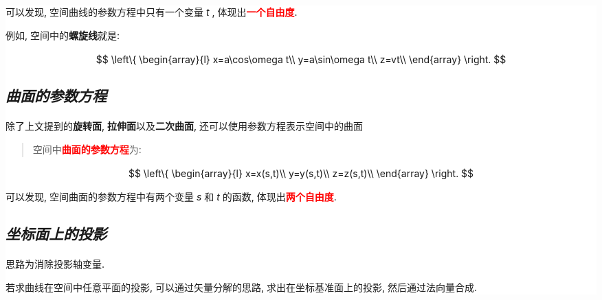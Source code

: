 可以发现, 空间曲线的参数方程中只有一个变量 $t$ , 体现出<font color=red><b>一个自由度</b></font>.

例如, 空间中的**螺旋线**就是:

$$
\left\{
\begin{array}{l}
x=a\cos\omega t\\
y=a\sin\omega t\\
z=vt\\
\end{array}
\right.
$$


##  $曲面的参数方程$

除了上文提到的**旋转面**, **拉伸面**以及**二次曲面**, 还可以使用参数方程表示空间中的曲面

> 空间中<font color=red><b>曲面的参数方程</b></font>为:

$$
\left\{
\begin{array}{l}
x=x(s,t)\\
y=y(s,t)\\
z=z(s,t)\\
\end{array}
\right.
$$

可以发现, 空间曲面的参数方程中有两个变量 $s$ 和 $t$ 的函数, 体现出<font color=red><b>两个自由度</b></font>.


##  $坐标面上的投影$

思路为消除投影轴变量.

若求曲线在空间中任意平面的投影, 可以通过矢量分解的思路, 求出在坐标基准面上的投影, 然后通过法向量合成.

